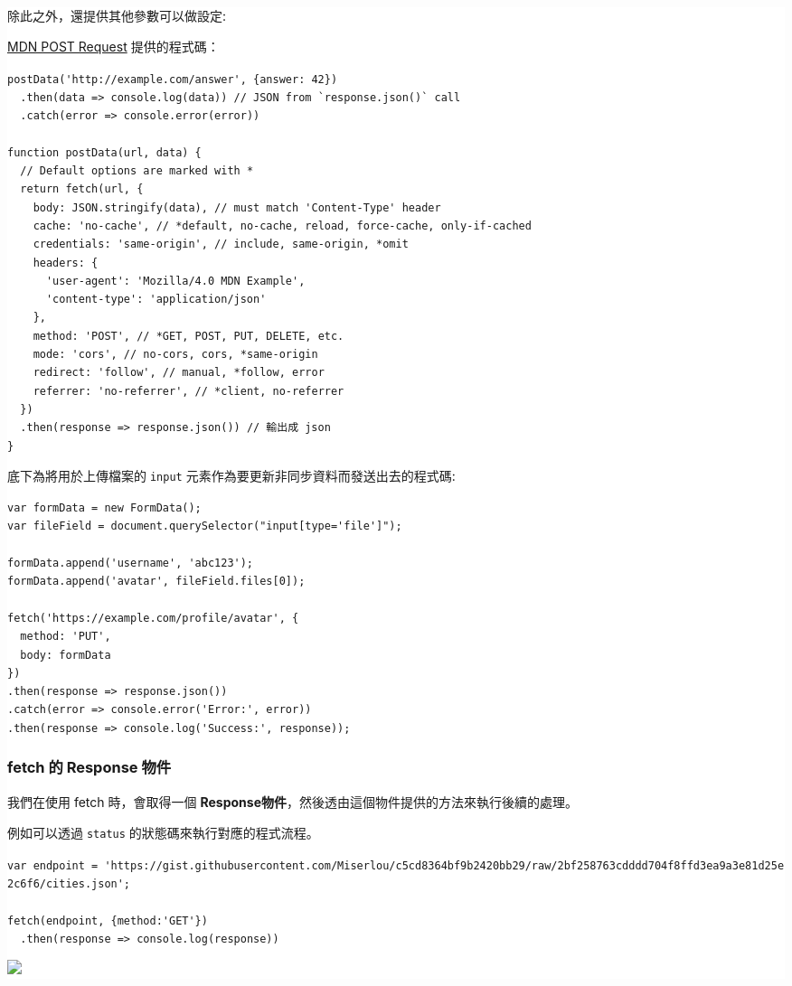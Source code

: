 除此之外，還提供其他參數可以做設定:

[MDN POST Request](https://developer.mozilla.org/zh-TW/docs/Web/API/Fetch_API/Using_Fetch) 提供的程式碼：

```javascript=
postData('http://example.com/answer', {answer: 42})
  .then(data => console.log(data)) // JSON from `response.json()` call
  .catch(error => console.error(error))
  
function postData(url, data) {
  // Default options are marked with *
  return fetch(url, {
    body: JSON.stringify(data), // must match 'Content-Type' header
    cache: 'no-cache', // *default, no-cache, reload, force-cache, only-if-cached
    credentials: 'same-origin', // include, same-origin, *omit
    headers: {
      'user-agent': 'Mozilla/4.0 MDN Example',
      'content-type': 'application/json'
    },
    method: 'POST', // *GET, POST, PUT, DELETE, etc.
    mode: 'cors', // no-cors, cors, *same-origin
    redirect: 'follow', // manual, *follow, error
    referrer: 'no-referrer', // *client, no-referrer
  })
  .then(response => response.json()) // 輸出成 json
}
```

底下為將用於上傳檔案的 `input` 元素作為要更新非同步資料而發送出去的程式碼:

```javascript=
var formData = new FormData();
var fileField = document.querySelector("input[type='file']");

formData.append('username', 'abc123');
formData.append('avatar', fileField.files[0]);

fetch('https://example.com/profile/avatar', {
  method: 'PUT',
  body: formData
})
.then(response => response.json())
.catch(error => console.error('Error:', error))
.then(response => console.log('Success:', response));
```

### fetch 的 Response 物件

我們在使用 fetch 時，會取得一個 **Response物件**，然後透由這個物件提供的方法來執行後續的處理。 

例如可以透過 `status` 的狀態碼來執行對應的程式流程。

```javascript=
var endpoint = 'https://gist.githubusercontent.com/Miserlou/c5cd8364bf9b2420bb29/raw/2bf258763cdddd704f8ffd3ea9a3e81d25e2c6f6/cities.json';

fetch(endpoint, {method:'GET'})
  .then(response => console.log(response))
```
![](https://i.imgur.com/WG48Cb2.png)
